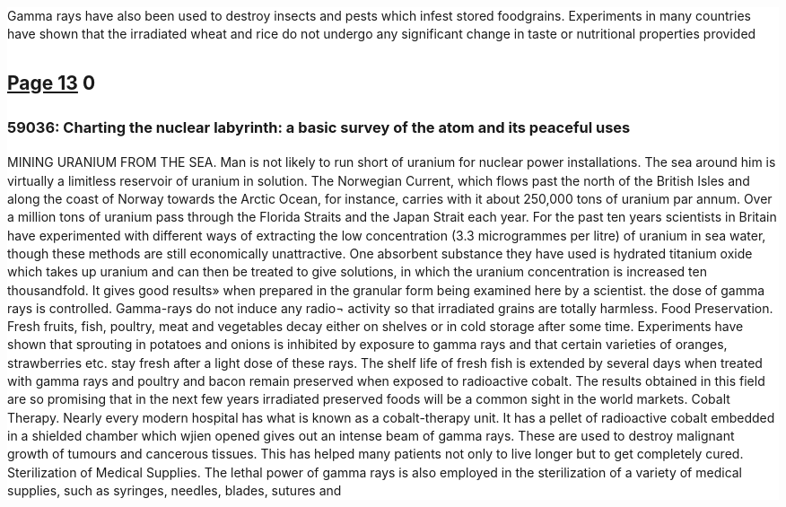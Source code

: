 Gamma rays have also been used to
destroy insects and pests which infest
stored foodgrains. Experiments in
many countries have shown that the
irradiated wheat and rice do not
undergo any significant change in
taste or nutritional properties provided

## [Page 13](https://demo.humlab.umu.se/courier/078306engo.pdf#page=13) 0

### 59036: Charting the nuclear labyrinth: a basic survey of the atom and its peaceful uses

MINING URANIUM FROM THE SEA. Man is not likely to run short of uranium for nuclear
power installations. The sea around him is virtually a limitless reservoir of uranium in
solution. The Norwegian Current, which flows past the north of the British Isles and along
the coast of Norway towards the Arctic Ocean, for instance, carries with it about 250,000 tons
of uranium par annum. Over a million tons of uranium pass through the Florida Straits and
the Japan Strait each year. For the past ten years scientists in Britain have experimented
with different ways of extracting the low concentration (3.3 microgrammes per litre) of
uranium in sea water, though these methods are still economically unattractive. One absorbent
substance they have used is hydrated titanium oxide which takes up uranium and can then
be treated to give solutions, in which the uranium concentration is increased ten thousandfold.
It gives good results» when prepared in the granular form being examined here by a scientist.
the dose of gamma rays is controlled.
Gamma-rays do not induce any radio¬
activity so that irradiated grains are
totally harmless.
Food Preservation. Fresh fruits,
fish, poultry, meat and vegetables
decay either on shelves or in cold
storage after some time. Experiments
have shown that sprouting in potatoes
and onions is inhibited by exposure to
gamma rays and that certain varieties
of oranges, strawberries etc. stay
fresh after a light dose of these rays.
The shelf life of fresh fish is extended
by several days when treated with
gamma rays and poultry and bacon
remain preserved when exposed
to radioactive cobalt. The results
obtained in this field are so promising
that in the next few years irradiated
preserved foods will be a common
sight in the world markets.
Cobalt Therapy. Nearly every
modern hospital has what is known
as a cobalt-therapy unit. It has a
pellet of radioactive cobalt embedded
in a shielded chamber which wjien
opened gives out an intense beam of
gamma rays. These are used to
destroy malignant growth of tumours
and cancerous tissues. This has
helped many patients not only to live
longer but to get completely cured.
Sterilization of Medical Supplies.
The lethal power of gamma rays is
also employed in the sterilization of a
variety of medical supplies, such as
syringes, needles, blades, sutures and